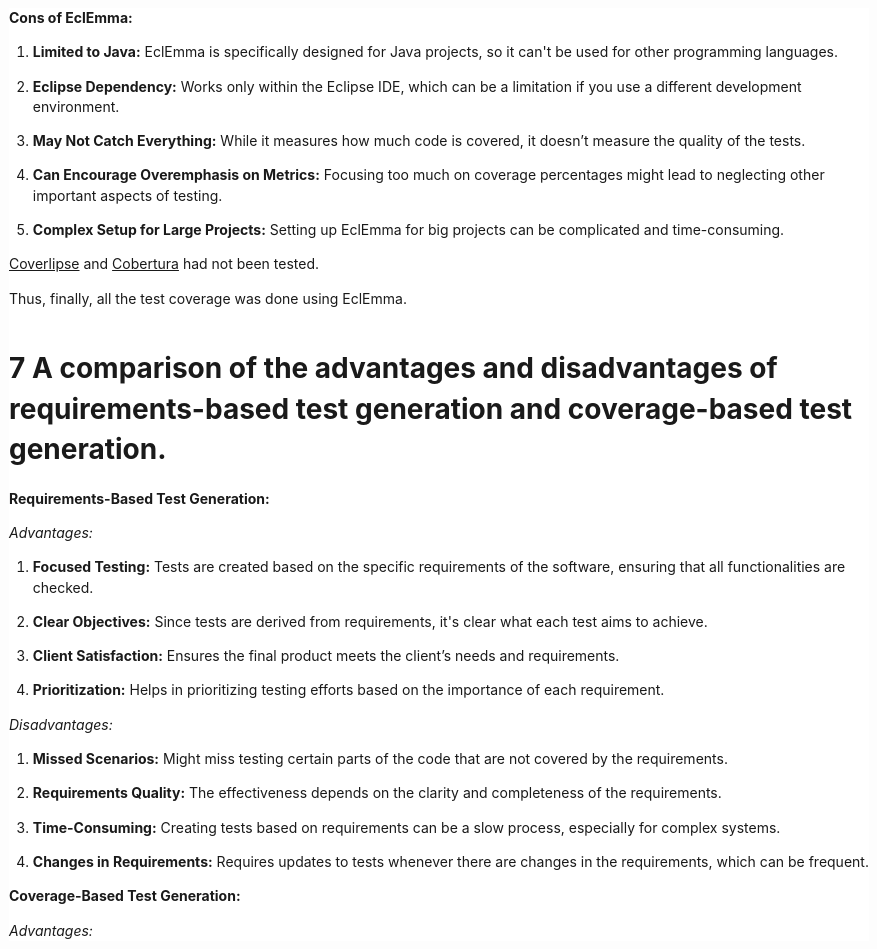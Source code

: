 **Cons of EclEmma:**

1. **Limited to Java:** EclEmma is specifically designed for Java projects, so it can't be used for other programming languages.

2. **Eclipse Dependency:** Works only within the Eclipse IDE, which can be a limitation if you use a different development environment.

3. **May Not Catch Everything:** While it measures how much code is covered, it doesn’t measure the quality of the tests.

4. **Can Encourage Overemphasis on Metrics:** Focusing too much on coverage percentages might lead to neglecting other important aspects of testing.

5. **Complex Setup for Large Projects:** Setting up EclEmma for big projects can be complicated and time-consuming.

[Coverlipse](https://coverlipse.sourceforge.net/) and [Cobertura](https://cobertura.github.io/cobertura/) had not been tested.

Thus, finally, all the test coverage was done using EclEmma.

# 7 A comparison of the advantages and disadvantages of requirements-based test generation and coverage-based test generation.

**Requirements-Based Test Generation:**

*Advantages:*

1. **Focused Testing:** Tests are created based on the specific requirements of the software, ensuring that all functionalities are checked.

2. **Clear Objectives:** Since tests are derived from requirements, it's clear what each test aims to achieve.

3. **Client Satisfaction:** Ensures the final product meets the client’s needs and requirements.

4. **Prioritization:** Helps in prioritizing testing efforts based on the importance of each requirement.

*Disadvantages:*

1. **Missed Scenarios:** Might miss testing certain parts of the code that are not covered by the requirements.

2. **Requirements Quality:** The effectiveness depends on the clarity and completeness of the requirements.

3. **Time-Consuming:** Creating tests based on requirements can be a slow process, especially for complex systems.

4. **Changes in Requirements:** Requires updates to tests whenever there are changes in the requirements, which can be frequent.

**Coverage-Based Test Generation:**

*Advantages:*
